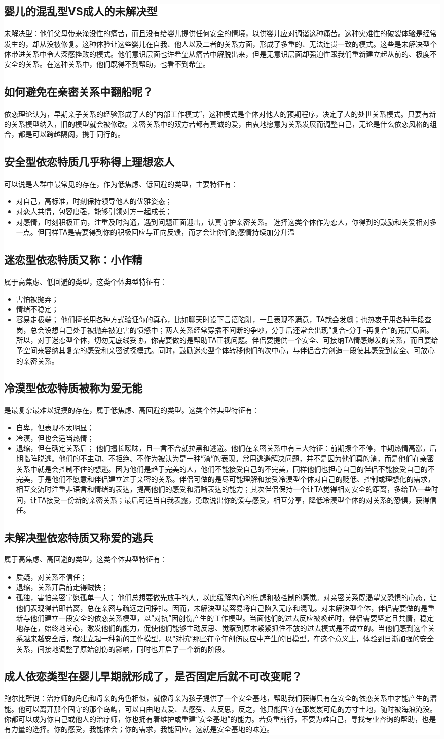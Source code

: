 ## 婴儿的混乱型VS成人的未解决型
未解决型：他们父母带来淹没性的痛苦，而且没有给婴儿提供任何安全的情境，以供婴儿应对调谐这种痛苦。这种灾难性的破裂体验是经常发生的，却从没被修复。这种体验让这些婴儿在自我、他人以及二者的关系方面，形成了多重的、无法连贯一致的模式。这些是未解决型个体带进关系中令人深感挫败的模式。他们意识层面也许希望从痛苦中解脱出来，但是无意识层面却强迫性跟我们重新建立起从前的、极度不安全的关系。在这种关系中，他们既得不到帮助，也看不到希望。

## 如何避免在亲密关系中翻船呢？
依恋理论认为，早期亲子关系的经验形成了人的“内部工作模式”，这种模式是个体对他人的预期程序，决定了人的处世关系模式。只要有新的关系模型纳入，旧的模型就会被修改。亲密关系中的双方若都有真诚的爱，由衷地愿意为关系发展而调整自己，无论是什么依恋风格的组合，都是可以跨越隔阂，携手同行的。

## 安全型依恋特质几乎称得上理想恋人
可以说是人群中最常见的存在，作为低焦虑、低回避的类型，主要特征有：
- 对自己，高标准，时刻保持领导他人的优雅姿态；
- 对恋人共情，包容度强，能够引领对方一起成长；
- 对感情，时刻积极正向，注重及时沟通，遇到问题正面迎击，认真守护亲密关系。
选择这类个体作为恋人，你得到的鼓励和关爱相对多一点。但同样TA是需要得到你的积极回应与正向反馈，而才会让你们的感情持续加分升温

## 迷恋型依恋特质又称：小作精
属于高焦虑、低回避的类型，这类个体典型特征有：
- 害怕被抛弃；
- 情绪不稳定；
- 容易走极端；
他们擅长用各种方式验证你的真心，比如聊天时设下言语陷阱，一旦表现不满意，TA就会发飙；也热衷于用各种手段查岗，总会设想自己处于被抛弃被迫害的愤怒中；两人关系经常穿插不间断的争吵，分手后还常会出现“复合-分手-再复合”的荒唐局面。所以，对于迷恋型个体，切勿无底线妥协，你需要做的是帮助TA正视问题。伴侣要提供一个安全、可接纳TA情感爆发的关系，而且要给予空间来容纳其复杂的感受和亲密试探模式。同时，鼓励迷恋型个体转移他们的次中心，与伴侣合力创造一段使其感受到安全、可放心的亲密关系。

## 冷漠型依恋特质被称为爱无能
是最复杂最难以捉摸的存在，属于低焦虑、高回避的类型。这类个体典型特征有：
- 自卑，但表现不太明显；
- 冷漠，但也会适当热情；
- 退缩，但在确定关系后；
他们擅长暧昧，且一言不合就拉黑和逃避。他们在亲密关系中有三大特征：前期撩个不停，中期热情高涨，后期临阵脱逃。他们的不主动、不拒绝、不作为被认为是一种“渣”的表现。常用逃避解决问题，并不是因为他们真的渣，而是他们在亲密关系中就是会控制不住的想逃。因为他们是趋于完美的人，他们不能接受自己的不完美，同样他们也担心自己的伴侣不能接受自己的不完美，于是他们不愿意和伴侣建立过于亲密的关系。伴侣可做的是尽可能理解和接受冷漠型个体对自己的贬低、控制或理想化的需求，相互交流时注重非语言和情绪的表达，提高他们的感受和清晰表达的能力；其次伴侣保持一个让TA觉得相对安全的距离，多给TA一些时间，让TA接受一份新的亲密关系；最后可适当自我表露，勇敢说出你的爱与感受，相互分享，降低冷漠型个体的对关系的恐惧，获得信任。

## 未解决型依恋特质又称爱的逃兵
属于高焦虑、高回避的类型，这类个体典型特征有：
- 质疑，对关系不信任；
- 退缩，关系开启前走得贼快；
- 孤独，害怕亲密宁愿孤单一人；
他们总想要做先放手的人，以此缓解内心的焦虑和被控制的感觉。对亲密关系既渴望又恐惧的心态，让他们表现得若即若离，总在亲密与疏远之间挣扎。因而，未解決型最容易将自己陷入无序和混乱。对未解決型个体，伴侣需要做的是重新与他们建立一段安全的依恋关系模型，以“对抗”因创伤产生的工作模型。当面他们的过去反应被唤起时，伴侣需要坚定且共情，稳定地存在，始终地关心，激发他们的能力，促使他们能够主动反思、觉察到原本紧紧抓住不放的过去模式是不成立的。当他们感到这个关系越来越安全后，就建立起一种新的工作模型，以“对抗”那些在童年创伤反应中产生的旧模型。在这个意义上，体验到日渐加强的安全关系，间接地调整了原始创伤的影响，同时也开启了一个新的阶段。

## 成人依恋类型在婴儿早期就形成了，是否固定后就不可改变呢？
鲍尔比所说：治疗师的角色和母亲的角色相似，就像母亲为孩子提供了一个安全基地，帮助我们获得只有在安全的依恋关系中才能产生的潜能。他可以离开那个固守的那个岛屿，可以自由地去爱、去感受、去反思，反之，他只能固守在那岌岌可危的方寸土地，随时被海浪淹没。你都可以成为你自己或他人的治疗师，你也拥有着维护或重建“安全基地”的能力。若负重前行，不要为难自己，寻找专业咨询的帮助，也是有力量的选择。你的感受，我能体会；你的需求，我能回应。这就是安全基地的味道。



